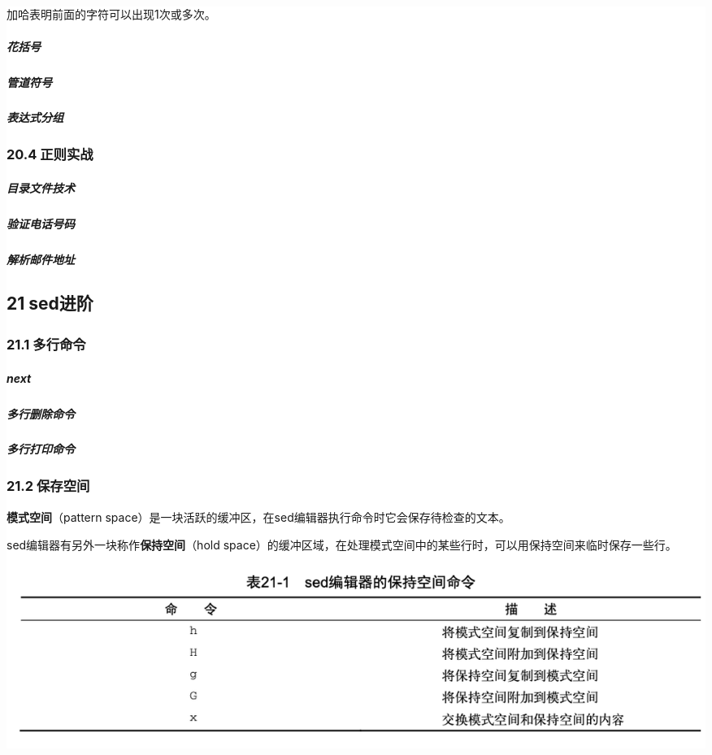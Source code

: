 加哈表明前面的字符可以出现1次或多次。



##### 花括号



##### 管道符号



##### 表达式分组



### 20.4 正则实战

##### 目录文件技术

```shell

```



##### 验证电话号码



##### 解析邮件地址







## 21 sed进阶

### 21.1 多行命令



##### next



##### 多行删除命令



##### 多行打印命令



### 21.2 保存空间

**模式空间**（pattern space）是一块活跃的缓冲区，在sed编辑器执行命令时它会保存待检查的文本。

sed编辑器有另外一块称作**保持空间**（hold space）的缓冲区域，在处理模式空间中的某些行时，可以用保持空间来临时保存一些行。

![](../../images/linux-031.jpg)

